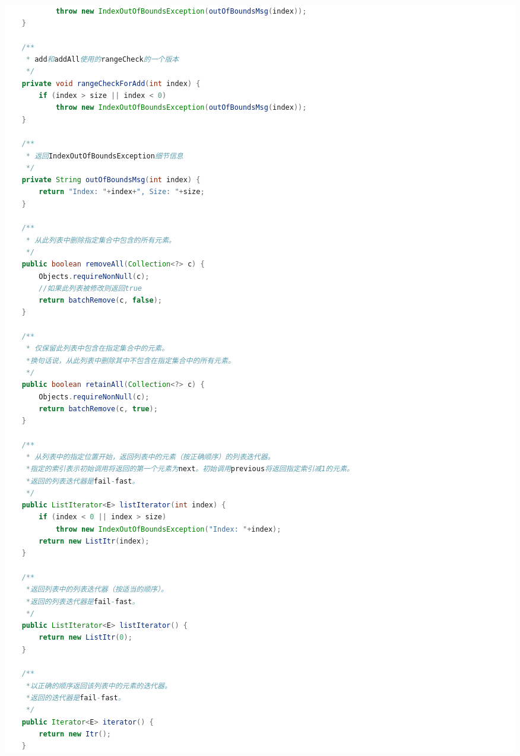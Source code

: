 ```java
            throw new IndexOutOfBoundsException(outOfBoundsMsg(index));
    }

    /**
     * add和addAll使用的rangeCheck的一个版本
     */
    private void rangeCheckForAdd(int index) {
        if (index > size || index < 0)
            throw new IndexOutOfBoundsException(outOfBoundsMsg(index));
    }

    /**
     * 返回IndexOutOfBoundsException细节信息
     */
    private String outOfBoundsMsg(int index) {
        return "Index: "+index+", Size: "+size;
    }

    /**
     * 从此列表中删除指定集合中包含的所有元素。
     */
    public boolean removeAll(Collection<?> c) {
        Objects.requireNonNull(c);
        //如果此列表被修改则返回true
        return batchRemove(c, false);
    }

    /**
     * 仅保留此列表中包含在指定集合中的元素。
     *换句话说，从此列表中删除其中不包含在指定集合中的所有元素。
     */
    public boolean retainAll(Collection<?> c) {
        Objects.requireNonNull(c);
        return batchRemove(c, true);
    }

    /**
     * 从列表中的指定位置开始，返回列表中的元素（按正确顺序）的列表迭代器。
     *指定的索引表示初始调用将返回的第一个元素为next。初始调用previous将返回指定索引减1的元素。
     *返回的列表迭代器是fail-fast。
     */
    public ListIterator<E> listIterator(int index) {
        if (index < 0 || index > size)
            throw new IndexOutOfBoundsException("Index: "+index);
        return new ListItr(index);
    }

    /**
     *返回列表中的列表迭代器（按适当的顺序）。
     *返回的列表迭代器是fail-fast。
     */
    public ListIterator<E> listIterator() {
        return new ListItr(0);
    }

    /**
     *以正确的顺序返回该列表中的元素的迭代器。
     *返回的迭代器是fail-fast。
     */
    public Iterator<E> iterator() {
        return new Itr();
    }
```